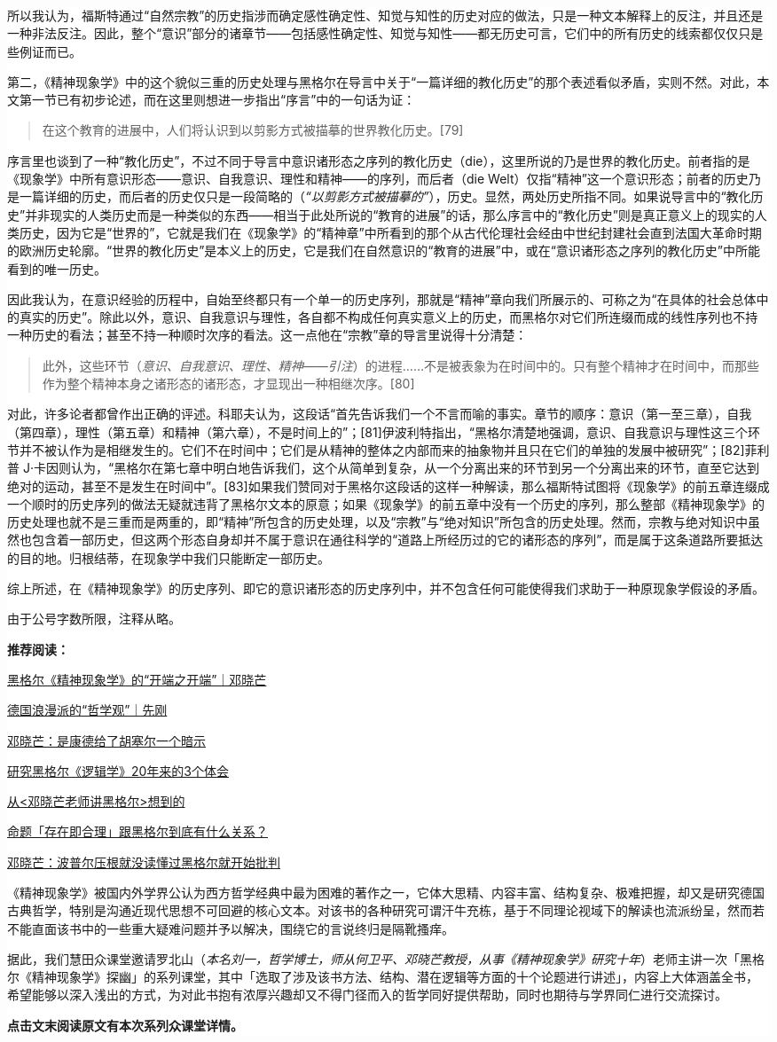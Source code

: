 所以我认为，福斯特通过“自然宗教”的历史指涉而确定感性确定性、知觉与知性的历史对应的做法，只是一种文本解释上的反注，并且还是一种非法反注。因此，整个“意识”部分的诸章节——包括感性确定性、知觉与知性——都无历史可言，它们中的所有历史的线索都仅仅只是些例证而已。

第二，《精神现象学》中的这个貌似三重的历史处理与黑格尔在导言中关于“一篇详细的教化历史”的那个表述看似矛盾，实则不然。对此，本文第一节已有初步论述，而在这里则想进一步指出“序言”中的一句话为证：

> 在这个教育的进展中，人们将认识到以剪影方式被描摹的世界教化历史。\[79\]

序言里也谈到了一种“教化历史”，不过不同于导言中意识诸形态之序列的教化历史（die），这里所说的乃是世界的教化历史。前者指的是《现象学》中所有意识形态——意识、自我意识、理性和精神——的序列，而后者（die Welt）仅指“精神”这一个意识形态；前者的历史乃是一篇详细的历史，而后者的历史仅只是一段简略的（_“以剪影方式被描摹的”_），历史。显然，两处历史所指不同。如果说导言中的“教化历史”并非现实的人类历史而是一种类似的东西——相当于此处所说的“教育的进展”的话，那么序言中的“教化历史”则是真正意义上的现实的人类历史，因为它是“世界的”，它就是我们在《现象学》的“精神章”中所看到的那个从古代伦理社会经由中世纪封建社会直到法国大革命时期的欧洲历史轮廓。“世界的教化历史”是本义上的历史，它是我们在自然意识的“教育的进展”中，或在“意识诸形态之序列的教化历史”中所能看到的唯一历史。

因此我认为，在意识经验的历程中，自始至终都只有一个单一的历史序列，那就是“精神”章向我们所展示的、可称之为“在具体的社会总体中的真实的历史”。除此以外，意识、自我意识与理性，各自都不构成任何真实意义上的历史，而黑格尔对它们所连缀而成的线性序列也不持一种历史的看法；甚至不持一种顺时次序的看法。这一点他在“宗教”章的导言里说得十分清楚：

> 此外，这些环节（_意识、自我意识、理性、精神——引注_）的进程……不是被表象为在时间中的。只有整个精神才在时间中，而那些作为整个精神本身之诸形态的诸形态，才显现出一种相继次序。\[80\]

对此，许多论者都曾作出正确的评述。科耶夫认为，这段话“首先告诉我们一个不言而喻的事实。章节的顺序：意识（第一至三章），自我（第四章），理性（第五章）和精神（第六章），不是时间上的”；\[81\]伊波利特指出，“黑格尔清楚地强调，意识、自我意识与理性这三个环节并不被认作为是相继发生的。它们不在时间中；它们是从精神的整体之内部而来的抽象物并且只在它们的单独的发展中被研究”；\[82\]菲利普 J·卡因则认为，“黑格尔在第七章中明白地告诉我们，这个从简单到复杂，从一个分离出来的环节到另一个分离出来的环节，直至它达到绝对的运动，甚至不是发生在时间中”。\[83\]如果我们赞同对于黑格尔这段话的这样一种解读，那么福斯特试图将《现象学》的前五章连缀成一个顺时的历史序列的做法无疑就违背了黑格尔文本的原意；如果《现象学》的前五章中没有一个历史的序列，那么整部《精神现象学》的历史处理也就不是三重而是两重的，即“精神”所包含的历史处理，以及“宗教”与“绝对知识”所包含的历史处理。然而，宗教与绝对知识中虽然也包含着一部历史，但这两个形态自身却并不属于意识在通往科学的“道路上所经历过的它的诸形态的序列”，而是属于这条道路所要抵达的目的地。归根结蒂，在现象学中我们只能断定一部历史。

综上所述，在《精神现象学》的历史序列、即它的意识诸形态的历史序列中，并不包含任何可能使得我们求助于一种原现象学假设的矛盾。

由于公号字数所限，注释从略。

**推荐阅读：** 

[黑格尔《精神现象学》的“开端之开端”｜邓晓芒](http://mp.weixin.qq.com/s?__biz=MzI4OTAxMTEwOA==&mid=2649998167&idx=1&sn=71f32ed0545a9ec62748c6adee6e0182&chksm=f432c79cc3454e8afab9e3ddfe78b5fe8a3f265de443f0b08482742caa6e0626cb32cd6fbf31&scene=21#wechat_redirect)  

[德国浪漫派的“哲学观”｜先刚](http://mp.weixin.qq.com/s?__biz=MzI4OTAxMTEwOA==&mid=2649997786&idx=1&sn=e7483614fa64b65a53a3f80c18c5a4ef&chksm=f432c511c3454c07b4a7dbd6f1888ded8d5c823f543586cca7318400ac0540eff8dc11969529&scene=21#wechat_redirect)  

[邓晓芒：是康德给了胡塞尔一个暗示](http://mp.weixin.qq.com/s?__biz=MzI4OTAxMTEwOA==&mid=2649997175&idx=1&sn=ddd7f20ad20b1ce41543743436fde792&chksm=f432bbbcc34532aac07707f3d722ed2af5087ed5b94bb7b5a742ada0ce039cf262455e75dbc3&scene=21#wechat_redirect)  

[研究黑格尔《逻辑学》20年来的3个体会](http://mp.weixin.qq.com/s?__biz=MzI4OTAxMTEwOA==&mid=209228718&idx=1&sn=bc5b6da408d64253459af7d885d48041&scene=21#wechat_redirect)  

[从<邓晓芒老师讲黑格尔>想到的](http://mp.weixin.qq.com/s?__biz=MzI4OTAxMTEwOA==&mid=208454798&idx=1&sn=dcc13d8e8b95785493ae777c4c81efc2&scene=21#wechat_redirect)  

[命题「存在即合理」跟黑格尔到底有什么关系？](http://mp.weixin.qq.com/s?__biz=MzI4OTAxMTEwOA==&mid=400644128&idx=1&sn=31813365efa4feba2a0b66986990c72d&scene=21#wechat_redirect)  

[邓晓芒：波普尔压根就没读懂过黑格尔就开始批判](http://mp.weixin.qq.com/s?__biz=MzI4OTAxMTEwOA==&mid=208581315&idx=1&sn=4e1b0b10e1085508ce3401a130a58833&scene=21#wechat_redirect)  

《精神现象学》被国内外学界公认为西方哲学经典中最为困难的著作之一，它体大思精、内容丰富、结构复杂、极难把握，却又是研究德国古典哲学，特别是沟通近现代思想不可回避的核心文本。对该书的各种研究可谓汗牛充栋，基于不同理论视域下的解读也流派纷呈，然而若不能直面该书中的一些重大疑难问题并予以解决，围绕它的言说终归是隔靴搔痒。

据此，我们慧田众课堂邀请罗北山（_本名刘一，哲学博士，师从何卫平、邓晓芒教授，从事《精神现象学》研究十年_）老师主讲一次「黑格尔《精神现象学》探幽」的系列课堂，其中「选取了涉及该书方法、结构、潜在逻辑等方面的十个论题进行讲述」，内容上大体涵盖全书，希望能够以深入浅出的方式，为对此书抱有浓厚兴趣却又不得门径而入的哲学同好提供帮助，同时也期待与学界同仁进行交流探讨。

**点击文末阅读原文有本次系列众课堂详情。**